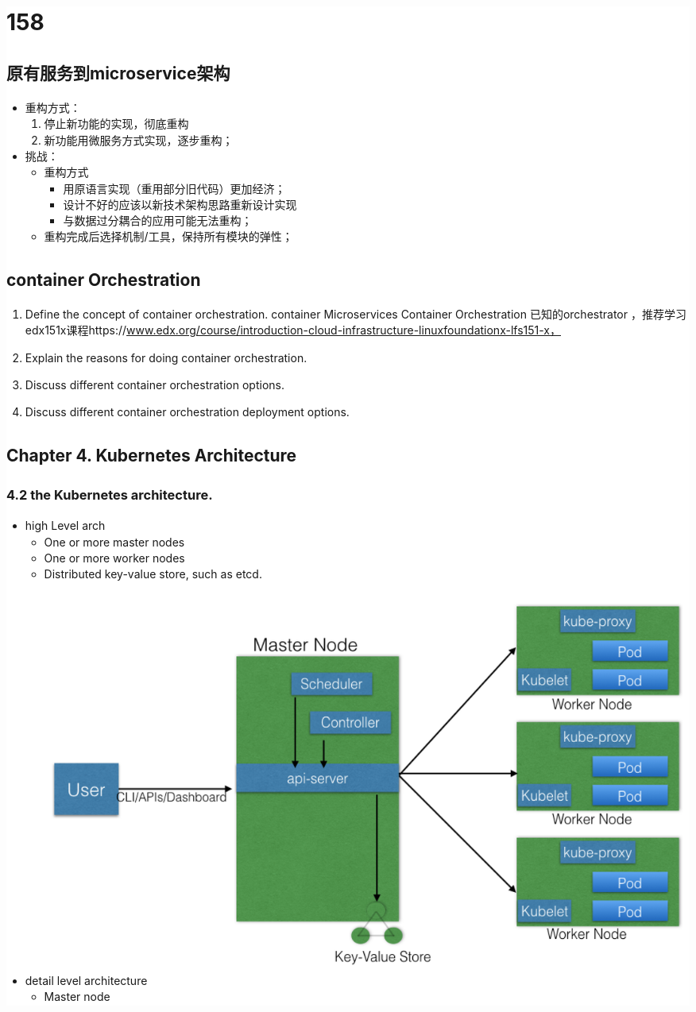 # 158
## 原有服务到microservice架构
* 重构方式：
  1. 停止新功能的实现，彻底重构
  2. 新功能用微服务方式实现，逐步重构；
* 挑战：
  * 重构方式
    * 用原语言实现（重用部分旧代码）更加经济；
    * 设计不好的应该以新技术架构思路重新设计实现
    * 与数据过分耦合的应用可能无法重构；
  * 重构完成后选择机制/工具，保持所有模块的弹性；
## container Orchestration
1. Define the concept of container orchestration.
  container
  Microservices
  Container Orchestration
    已知的orchestrator ，推荐学习edx151x课程https://www.edx.org/course/introduction-cloud-infrastructure-linuxfoundationx-lfs151-x，

2. Explain the reasons for doing container orchestration.
3. Discuss different container orchestration options.
4. Discuss different container orchestration deployment options.

## Chapter 4. Kubernetes Architecture

### 4.2 the Kubernetes architecture.
  * high Level arch
    * One or more master nodes
    * One or more worker nodes
    * Distributed key-value store, such as etcd.
![](assets/cka-431f4ba2.png)
  * detail level architecture
    * Master node
